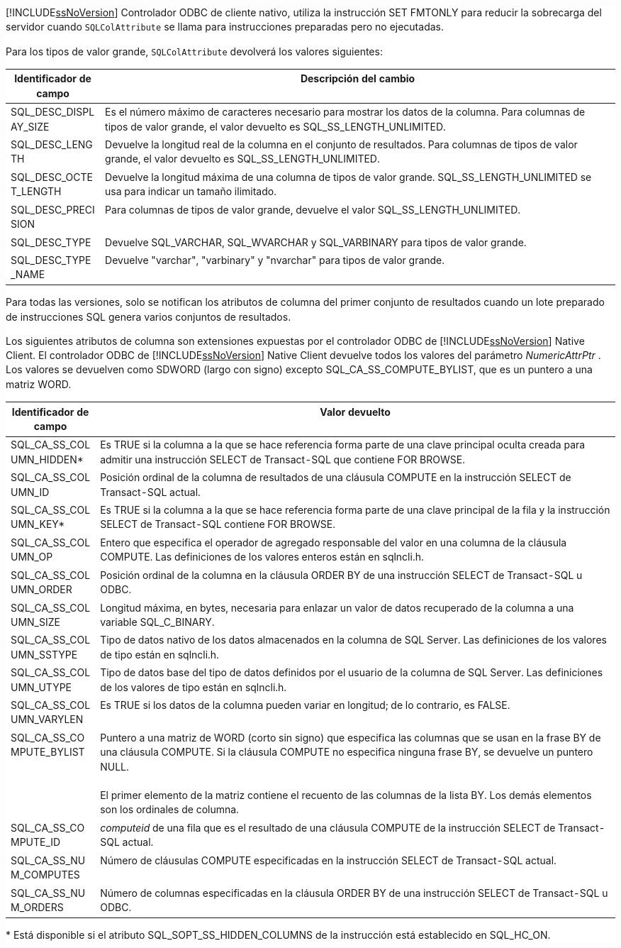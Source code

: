  [!INCLUDE[ssNoVersion](../../includes/ssnoversion-md.md)] Controlador ODBC de cliente nativo, utiliza la instrucción SET FMTONLY para reducir la sobrecarga del servidor cuando `SQLColAttribute` se llama para instrucciones preparadas pero no ejecutadas.  
  
 Para los tipos de valor grande, `SQLColAttribute` devolverá los valores siguientes:  
  
|Identificador de campo|Descripción del cambio|  
|----------------------|---------------------------|  
|SQL_DESC_DISPLAY_SIZE|Es el número máximo de caracteres necesario para mostrar los datos de la columna. Para columnas de tipos de valor grande, el valor devuelto es SQL_SS_LENGTH_UNLIMITED.|  
|SQL_DESC_LENGTH|Devuelve la longitud real de la columna en el conjunto de resultados. Para columnas de tipos de valor grande, el valor devuelto es SQL_SS_LENGTH_UNLIMITED.|  
|SQL_DESC_OCTET_LENGTH|Devuelve la longitud máxima de una columna de tipos de valor grande. SQL_SS_LENGTH_UNLIMITED se usa para indicar un tamaño ilimitado.|  
|SQL_DESC_PRECISION|Para columnas de tipos de valor grande, devuelve el valor SQL_SS_LENGTH_UNLIMITED.|  
|SQL_DESC_TYPE|Devuelve SQL_VARCHAR, SQL_WVARCHAR y SQL_VARBINARY para tipos de valor grande.|  
|SQL_DESC_TYPE_NAME|Devuelve "varchar", "varbinary" y "nvarchar" para tipos de valor grande.|  
  
 Para todas las versiones, solo se notifican los atributos de columna del primer conjunto de resultados cuando un lote preparado de instrucciones SQL genera varios conjuntos de resultados.  
  
 Los siguientes atributos de columna son extensiones expuestas por el controlador ODBC de [!INCLUDE[ssNoVersion](../../includes/ssnoversion-md.md)] Native Client. El controlador ODBC de [!INCLUDE[ssNoVersion](../../includes/ssnoversion-md.md)] Native Client devuelve todos los valores del parámetro *NumericAttrPtr* . Los valores se devuelven como SDWORD (largo con signo) excepto SQL_CA_SS_COMPUTE_BYLIST, que es un puntero a una matriz WORD.  
  
|Identificador de campo|Valor devuelto|  
|----------------------|--------------------|  
|SQL_CA_SS_COLUMN_HIDDEN*|Es TRUE si la columna a la que se hace referencia forma parte de una clave principal oculta creada para admitir una instrucción SELECT de Transact-SQL que contiene FOR BROWSE.|  
|SQL_CA_SS_COLUMN_ID|Posición ordinal de la columna de resultados de una cláusula COMPUTE en la instrucción SELECT de Transact-SQL actual.|  
|SQL_CA_SS_COLUMN_KEY*|Es TRUE si la columna a la que se hace referencia forma parte de una clave principal de la fila y la instrucción SELECT de Transact-SQL contiene FOR BROWSE.|  
|SQL_CA_SS_COLUMN_OP|Entero que especifica el operador de agregado responsable del valor en una columna de la cláusula COMPUTE. Las definiciones de los valores enteros están en sqlncli.h.|  
|SQL_CA_SS_COLUMN_ORDER|Posición ordinal de la columna en la cláusula ORDER BY de una instrucción SELECT de Transact-SQL u ODBC.|  
|SQL_CA_SS_COLUMN_SIZE|Longitud máxima, en bytes, necesaria para enlazar un valor de datos recuperado de la columna a una variable SQL_C_BINARY.|  
|SQL_CA_SS_COLUMN_SSTYPE|Tipo de datos nativo de los datos almacenados en la columna de SQL Server. Las definiciones de los valores de tipo están en sqlncli.h.|  
|SQL_CA_SS_COLUMN_UTYPE|Tipo de datos base del tipo de datos definidos por el usuario de la columna de SQL Server. Las definiciones de los valores de tipo están en sqlncli.h.|  
|SQL_CA_SS_COLUMN_VARYLEN|Es TRUE si los datos de la columna pueden variar en longitud; de lo contrario, es FALSE.|  
|SQL_CA_SS_COMPUTE_BYLIST|Puntero a una matriz de WORD (corto sin signo) que especifica las columnas que se usan en la frase BY de una cláusula COMPUTE. Si la cláusula COMPUTE no especifica ninguna frase BY, se devuelve un puntero NULL.<br /><br /> El primer elemento de la matriz contiene el recuento de las columnas de la lista BY. Los demás elementos son los ordinales de columna.|  
|SQL_CA_SS_COMPUTE_ID|*computeid* de una fila que es el resultado de una cláusula COMPUTE de la instrucción SELECT de Transact-SQL actual.|  
|SQL_CA_SS_NUM_COMPUTES|Número de cláusulas COMPUTE especificadas en la instrucción SELECT de Transact-SQL actual.|  
|SQL_CA_SS_NUM_ORDERS|Número de columnas especificadas en la cláusula ORDER BY de una instrucción SELECT de Transact-SQL u ODBC.|  
  
 \*   Está disponible si el atributo SQL_SOPT_SS_HIDDEN_COLUMNS de la instrucción está establecido en SQL_HC_ON.  
  